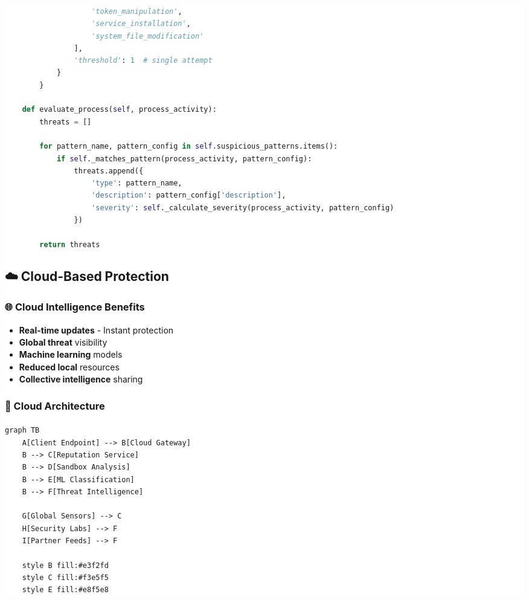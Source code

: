 ```python
                    'token_manipulation',
                    'service_installation',
                    'system_file_modification'
                ],
                'threshold': 1  # single attempt
            }
        }
    
    def evaluate_process(self, process_activity):
        threats = []
        
        for pattern_name, pattern_config in self.suspicious_patterns.items():
            if self._matches_pattern(process_activity, pattern_config):
                threats.append({
                    'type': pattern_name,
                    'description': pattern_config['description'],
                    'severity': self._calculate_severity(process_activity, pattern_config)
                })
        
        return threats
```

</div>

<div>

## ☁️ Cloud-Based Protection

### 🌐 Cloud Intelligence Benefits
- **Real-time updates** - Instant protection
- **Global threat** visibility
- **Machine learning** models
- **Reduced local** resources
- **Collective intelligence** sharing

### 🔧 Cloud Architecture
```mermaid
graph TB
    A[Client Endpoint] --> B[Cloud Gateway]
    B --> C[Reputation Service]
    B --> D[Sandbox Analysis]
    B --> E[ML Classification]
    B --> F[Threat Intelligence]
    
    G[Global Sensors] --> C
    H[Security Labs] --> F
    I[Partner Feeds] --> F
    
    style B fill:#e3f2fd
    style C fill:#f3e5f5
    style E fill:#e8f5e8
```
